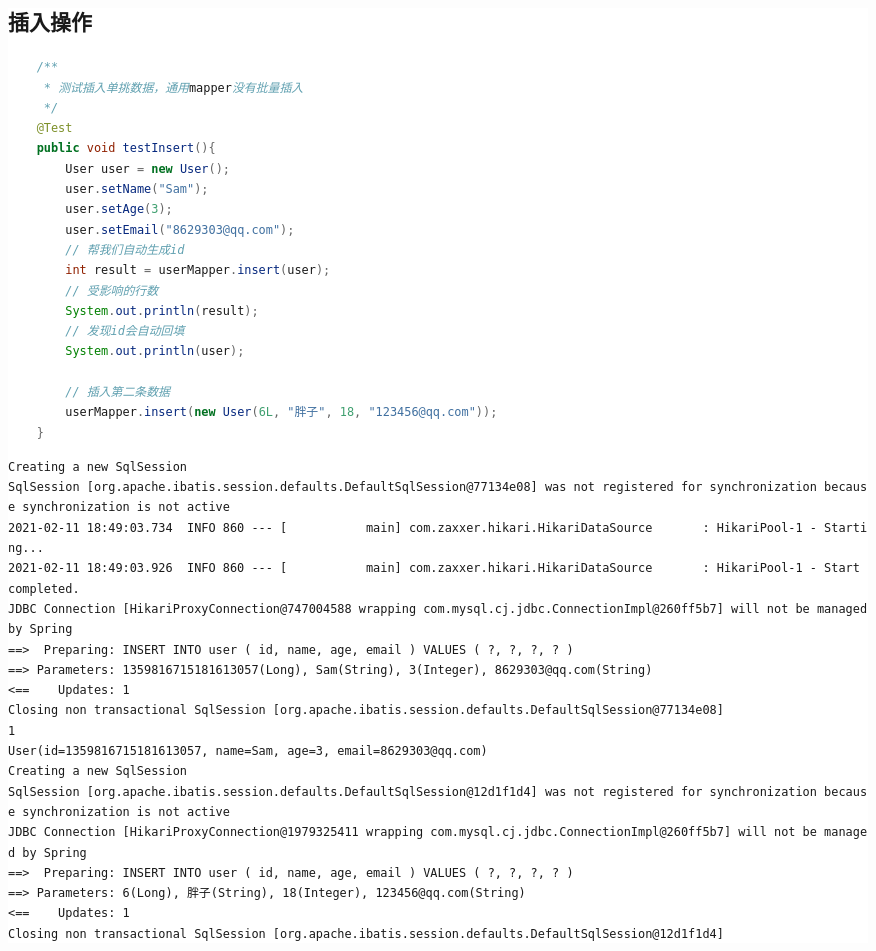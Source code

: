 

## 插入操作

```java
    /**
     * 测试插入单挑数据，通用mapper没有批量插入
     */
    @Test
    public void testInsert(){
        User user = new User();
        user.setName("Sam");
        user.setAge(3);
        user.setEmail("8629303@qq.com");
        // 帮我们自动生成id
        int result = userMapper.insert(user);
        // 受影响的行数
        System.out.println(result);
        // 发现id会自动回填
        System.out.println(user);

        // 插入第二条数据
        userMapper.insert(new User(6L, "胖子", 18, "123456@qq.com"));
    }
```

```
Creating a new SqlSession
SqlSession [org.apache.ibatis.session.defaults.DefaultSqlSession@77134e08] was not registered for synchronization because synchronization is not active
2021-02-11 18:49:03.734  INFO 860 --- [           main] com.zaxxer.hikari.HikariDataSource       : HikariPool-1 - Starting...
2021-02-11 18:49:03.926  INFO 860 --- [           main] com.zaxxer.hikari.HikariDataSource       : HikariPool-1 - Start completed.
JDBC Connection [HikariProxyConnection@747004588 wrapping com.mysql.cj.jdbc.ConnectionImpl@260ff5b7] will not be managed by Spring
==>  Preparing: INSERT INTO user ( id, name, age, email ) VALUES ( ?, ?, ?, ? )
==> Parameters: 1359816715181613057(Long), Sam(String), 3(Integer), 8629303@qq.com(String)
<==    Updates: 1
Closing non transactional SqlSession [org.apache.ibatis.session.defaults.DefaultSqlSession@77134e08]
1
User(id=1359816715181613057, name=Sam, age=3, email=8629303@qq.com)
Creating a new SqlSession
SqlSession [org.apache.ibatis.session.defaults.DefaultSqlSession@12d1f1d4] was not registered for synchronization because synchronization is not active
JDBC Connection [HikariProxyConnection@1979325411 wrapping com.mysql.cj.jdbc.ConnectionImpl@260ff5b7] will not be managed by Spring
==>  Preparing: INSERT INTO user ( id, name, age, email ) VALUES ( ?, ?, ?, ? )
==> Parameters: 6(Long), 胖子(String), 18(Integer), 123456@qq.com(String)
<==    Updates: 1
Closing non transactional SqlSession [org.apache.ibatis.session.defaults.DefaultSqlSession@12d1f1d4]
```

